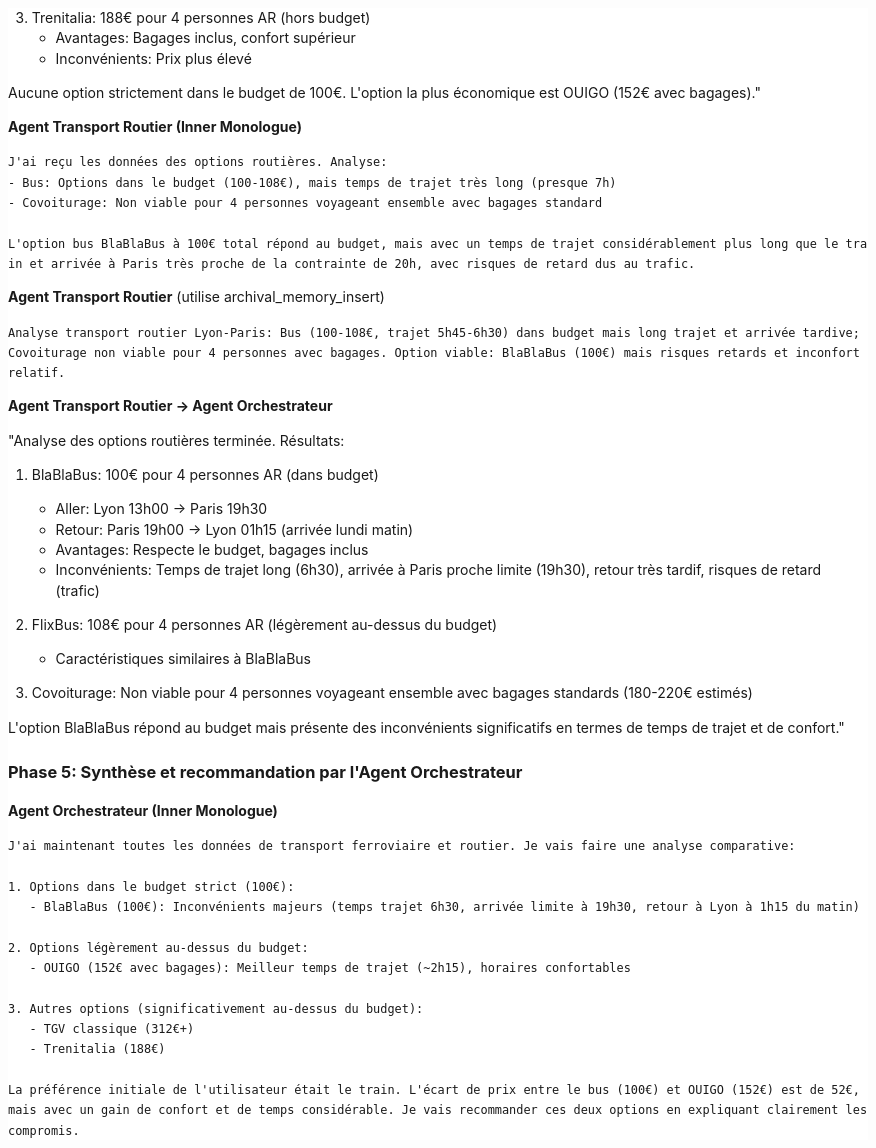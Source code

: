 3. Trenitalia: 188€ pour 4 personnes AR (hors budget)
   - Avantages: Bagages inclus, confort supérieur
   - Inconvénients: Prix plus élevé

Aucune option strictement dans le budget de 100€. L'option la plus économique est OUIGO (152€ avec bagages)."

**Agent Transport Routier (Inner Monologue)**
```
J'ai reçu les données des options routières. Analyse:
- Bus: Options dans le budget (100-108€), mais temps de trajet très long (presque 7h)
- Covoiturage: Non viable pour 4 personnes voyageant ensemble avec bagages standard

L'option bus BlaBlaBus à 100€ total répond au budget, mais avec un temps de trajet considérablement plus long que le train et arrivée à Paris très proche de la contrainte de 20h, avec risques de retard dus au trafic.
```

**Agent Transport Routier** (utilise archival_memory_insert)
```
Analyse transport routier Lyon-Paris: Bus (100-108€, trajet 5h45-6h30) dans budget mais long trajet et arrivée tardive; Covoiturage non viable pour 4 personnes avec bagages. Option viable: BlaBlaBus (100€) mais risques retards et inconfort relatif.
```

**Agent Transport Routier → Agent Orchestrateur**

"Analyse des options routières terminée. Résultats:

1. BlaBlaBus: 100€ pour 4 personnes AR (dans budget)
   - Aller: Lyon 13h00 → Paris 19h30
   - Retour: Paris 19h00 → Lyon 01h15 (arrivée lundi matin)
   - Avantages: Respecte le budget, bagages inclus
   - Inconvénients: Temps de trajet long (6h30), arrivée à Paris proche limite (19h30), retour très tardif, risques de retard (trafic)

2. FlixBus: 108€ pour 4 personnes AR (légèrement au-dessus du budget)
   - Caractéristiques similaires à BlaBlaBus

3. Covoiturage: Non viable pour 4 personnes voyageant ensemble avec bagages standards (180-220€ estimés)

L'option BlaBlaBus répond au budget mais présente des inconvénients significatifs en termes de temps de trajet et de confort."

### Phase 5: Synthèse et recommandation par l'Agent Orchestrateur

**Agent Orchestrateur (Inner Monologue)**
```
J'ai maintenant toutes les données de transport ferroviaire et routier. Je vais faire une analyse comparative:

1. Options dans le budget strict (100€):
   - BlaBlaBus (100€): Inconvénients majeurs (temps trajet 6h30, arrivée limite à 19h30, retour à Lyon à 1h15 du matin)

2. Options légèrement au-dessus du budget:
   - OUIGO (152€ avec bagages): Meilleur temps de trajet (~2h15), horaires confortables

3. Autres options (significativement au-dessus du budget):
   - TGV classique (312€+)
   - Trenitalia (188€)

La préférence initiale de l'utilisateur était le train. L'écart de prix entre le bus (100€) et OUIGO (152€) est de 52€, mais avec un gain de confort et de temps considérable. Je vais recommander ces deux options en expliquant clairement les compromis.
```
